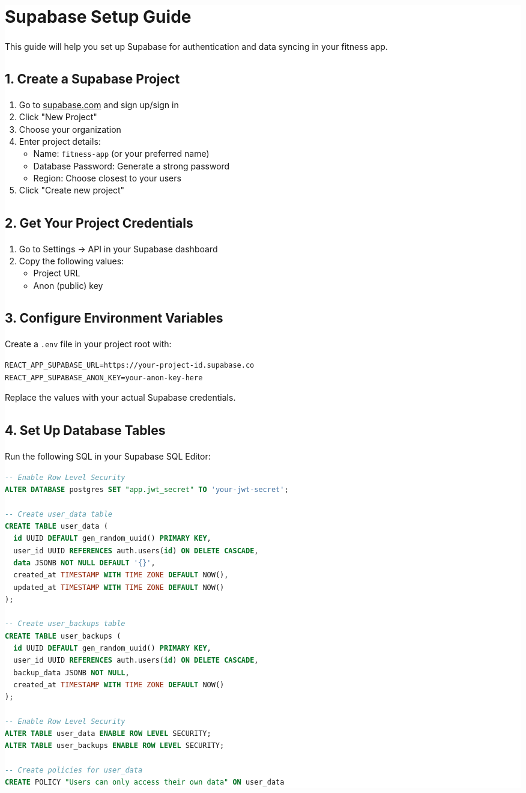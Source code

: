 # Supabase Setup Guide

This guide will help you set up Supabase for authentication and data syncing in your fitness app.

## 1. Create a Supabase Project

1. Go to [supabase.com](https://supabase.com) and sign up/sign in
2. Click "New Project"
3. Choose your organization
4. Enter project details:
   - Name: `fitness-app` (or your preferred name)
   - Database Password: Generate a strong password
   - Region: Choose closest to your users
5. Click "Create new project"

## 2. Get Your Project Credentials

1. Go to Settings → API in your Supabase dashboard
2. Copy the following values:
   - Project URL
   - Anon (public) key

## 3. Configure Environment Variables

Create a `.env` file in your project root with:

```env
REACT_APP_SUPABASE_URL=https://your-project-id.supabase.co
REACT_APP_SUPABASE_ANON_KEY=your-anon-key-here
```

Replace the values with your actual Supabase credentials.

## 4. Set Up Database Tables

Run the following SQL in your Supabase SQL Editor:

```sql
-- Enable Row Level Security
ALTER DATABASE postgres SET "app.jwt_secret" TO 'your-jwt-secret';

-- Create user_data table
CREATE TABLE user_data (
  id UUID DEFAULT gen_random_uuid() PRIMARY KEY,
  user_id UUID REFERENCES auth.users(id) ON DELETE CASCADE,
  data JSONB NOT NULL DEFAULT '{}',
  created_at TIMESTAMP WITH TIME ZONE DEFAULT NOW(),
  updated_at TIMESTAMP WITH TIME ZONE DEFAULT NOW()
);

-- Create user_backups table
CREATE TABLE user_backups (
  id UUID DEFAULT gen_random_uuid() PRIMARY KEY,
  user_id UUID REFERENCES auth.users(id) ON DELETE CASCADE,
  backup_data JSONB NOT NULL,
  created_at TIMESTAMP WITH TIME ZONE DEFAULT NOW()
);

-- Enable Row Level Security
ALTER TABLE user_data ENABLE ROW LEVEL SECURITY;
ALTER TABLE user_backups ENABLE ROW LEVEL SECURITY;

-- Create policies for user_data
CREATE POLICY "Users can only access their own data" ON user_data
```